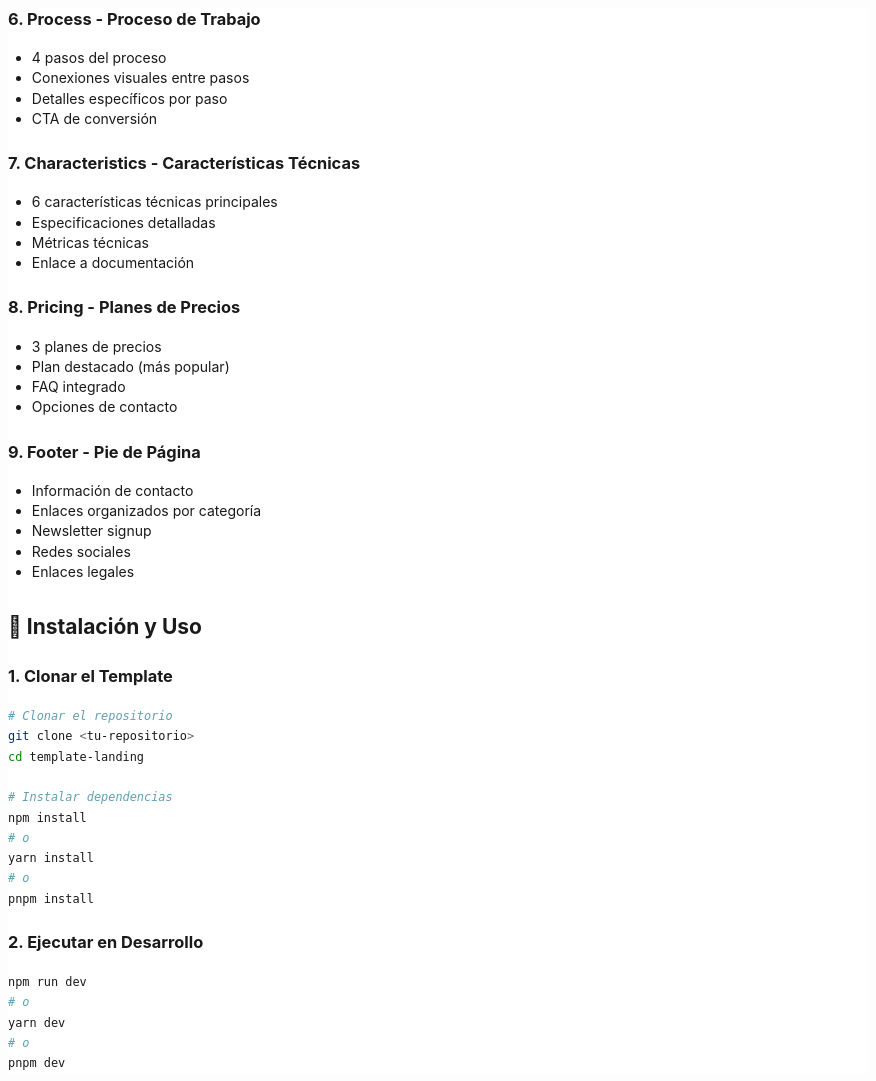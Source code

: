 ### 6. **Process** - Proceso de Trabajo
- 4 pasos del proceso
- Conexiones visuales entre pasos
- Detalles específicos por paso
- CTA de conversión

### 7. **Characteristics** - Características Técnicas
- 6 características técnicas principales
- Especificaciones detalladas
- Métricas técnicas
- Enlace a documentación

### 8. **Pricing** - Planes de Precios
- 3 planes de precios
- Plan destacado (más popular)
- FAQ integrado
- Opciones de contacto

### 9. **Footer** - Pie de Página
- Información de contacto
- Enlaces organizados por categoría
- Newsletter signup
- Redes sociales
- Enlaces legales

## 🚀 Instalación y Uso

### 1. Clonar el Template
```bash
# Clonar el repositorio
git clone <tu-repositorio>
cd template-landing

# Instalar dependencias
npm install
# o
yarn install
# o
pnpm install
```

### 2. Ejecutar en Desarrollo
```bash
npm run dev
# o
yarn dev
# o
pnpm dev
```
